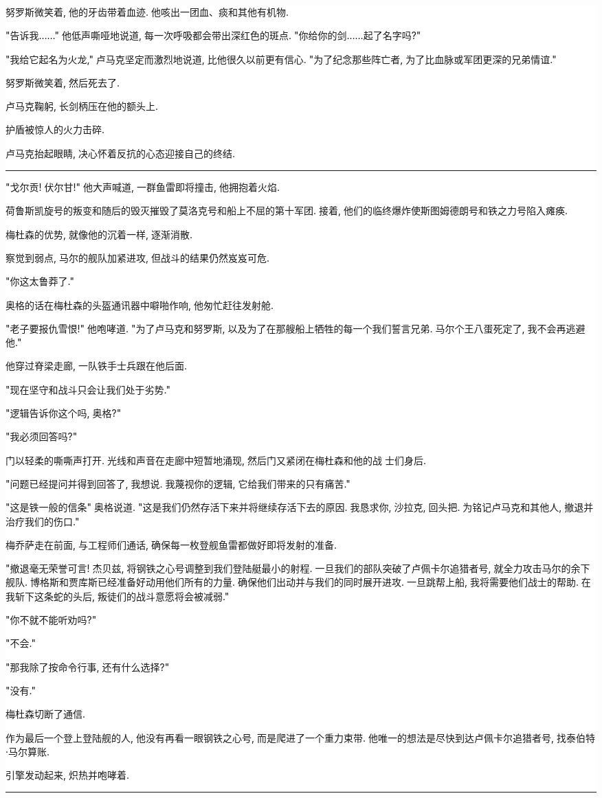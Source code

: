 努罗斯微笑着, 他的牙齿带着血迹. 他咳出一团血、痰和其他有机物.

"告诉我……" 他低声嘶哑地说道, 每一次呼吸都会带出深红色的斑点. "你给你的剑……起了名字吗?"

"我给它起名为火龙," 卢马克坚定而激烈地说道, 比他很久以前更有信心. "为了纪念那些阵亡者, 为了比血脉或军团更深的兄弟情谊."

努罗斯微笑着, 然后死去了.

卢马克鞠躬, 长剑柄压在他的额头上.

护盾被惊人的火力击碎.

卢马克抬起眼睛, 决心怀着反抗的心态迎接自己的终结.

--------

"戈尔贡! 伏尔甘!" 他大声喊道, 一群鱼雷即将撞击, 他拥抱着火焰.

荷鲁斯凯旋号的叛变和随后的毁灭摧毁了莫洛克号和船上不屈的第十军团. 接着, 他们的临终爆炸使斯图姆德朗号和铁之力号陷入瘫痪.

梅杜森的优势, 就像他的沉着一样, 逐渐消散.

察觉到弱点, 马尔的舰队加紧进攻, 但战斗的结果仍然岌岌可危.

"你这太鲁莽了."

奥格的话在梅杜森的头盔通讯器中噼啪作响, 他匆忙赶往发射舱.

"老子要报仇雪恨!" 他咆哮道. "为了卢马克和努罗斯, 以及为了在那艘船上牺牲的每一个我们誓言兄弟. 马尔个王八蛋死定了, 我不会再逃避他."

他穿过脊梁走廊, 一队铁手士兵跟在他后面.

"现在坚守和战斗只会让我们处于劣势."

"逻辑告诉你这个吗, 奥格?"

"我必须回答吗?"

门以轻柔的嘶嘶声打开. 光线和声音在走廊中短暂地涌现, 然后门又紧闭在梅杜森和他的战 士们身后.

"问题已经提问并得到回答了, 我想说. 我蔑视你的逻辑, 它给我们带来的只有痛苦."

"这是铁一般的信条" 奥格说道. "这是我们仍然存活下来并将继续存活下去的原因. 我恳求你, 沙拉克, 回头把. 为铭记卢马克和其他人, 撤退并治疗我们的伤口."

梅乔萨走在前面, 与工程师们通话, 确保每一枚登舰鱼雷都做好即将发射的准备.

"撤退毫无荣誉可言! 杰贝兹, 将钢铁之心号调整到我们登陆艇最小的射程. 一旦我们的部队突破了卢佩卡尔追猎者号, 就全力攻击马尔的余下舰队. 博格斯和贾库斯已经准备好动用他们所有的力量. 确保他们出动并与我们的同时展开进攻. 一旦跳帮上船, 我将需要他们战士的帮助. 在我斩下这条蛇的头后, 叛徒们的战斗意愿将会被减弱."

"你不就不能听劝吗?"

"不会."

"那我除了按命令行事, 还有什么选择?"

"没有."

梅杜森切断了通信.

作为最后一个登上登陆舰的人, 他没有再看一眼钢铁之心号, 而是爬进了一个重力束带. 他唯一的想法是尽快到达卢佩卡尔追猎者号, 找泰伯特·马尔算账.

引擎发动起来, 炽热并咆哮着.

--------
